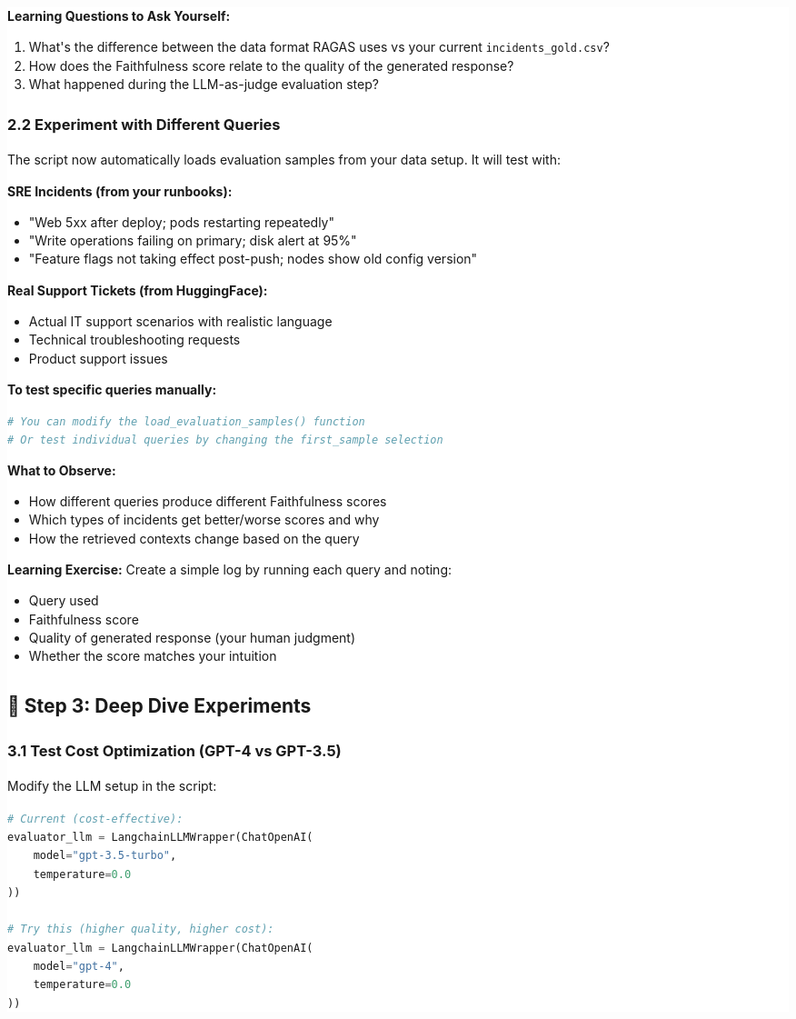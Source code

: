 **Learning Questions to Ask Yourself:**
1. What's the difference between the data format RAGAS uses vs your current `incidents_gold.csv`?
2. How does the Faithfulness score relate to the quality of the generated response?
3. What happened during the LLM-as-judge evaluation step?

### 2.2 Experiment with Different Queries
The script now automatically loads evaluation samples from your data setup. It will test with:

**SRE Incidents (from your runbooks):**
- "Web 5xx after deploy; pods restarting repeatedly"
- "Write operations failing on primary; disk alert at 95%"
- "Feature flags not taking effect post-push; nodes show old config version"

**Real Support Tickets (from HuggingFace):**
- Actual IT support scenarios with realistic language
- Technical troubleshooting requests
- Product support issues

**To test specific queries manually:**
```python
# You can modify the load_evaluation_samples() function
# Or test individual queries by changing the first_sample selection
```

**What to Observe:**
- How different queries produce different Faithfulness scores
- Which types of incidents get better/worse scores and why
- How the retrieved contexts change based on the query

**Learning Exercise:**
Create a simple log by running each query and noting:
- Query used
- Faithfulness score
- Quality of generated response (your human judgment)
- Whether the score matches your intuition

## 🔬 Step 3: Deep Dive Experiments

### 3.1 Test Cost Optimization (GPT-4 vs GPT-3.5)
Modify the LLM setup in the script:

```python
# Current (cost-effective):
evaluator_llm = LangchainLLMWrapper(ChatOpenAI(
    model="gpt-3.5-turbo",
    temperature=0.0
))

# Try this (higher quality, higher cost):
evaluator_llm = LangchainLLMWrapper(ChatOpenAI(
    model="gpt-4",
    temperature=0.0
))
```
